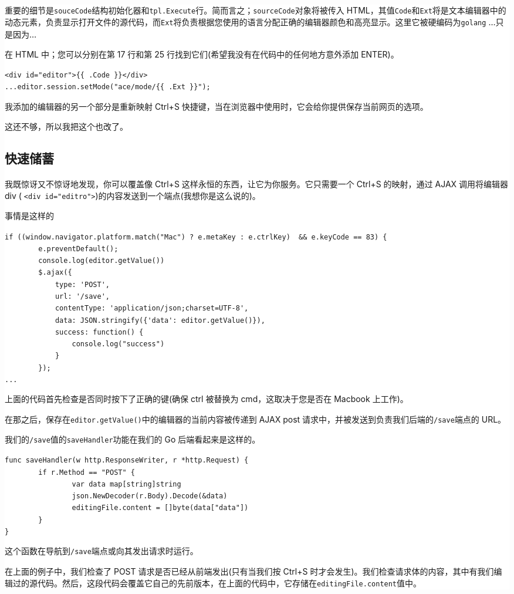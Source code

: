 重要的细节是`souceCode`结构初始化器和`tpl.Execute`行。简而言之；`sourceCode`对象将被传入 HTML，其值`Code`和`Ext`将是文本编辑器中的动态元素，负责显示打开文件的源代码，而`Ext`将负责根据您使用的语言分配正确的编辑器颜色和高亮显示。这里它被硬编码为`golang` …只是因为…

在 HTML 中；您可以分别在第 17 行和第 25 行找到它们(希望我没有在代码中的任何地方意外添加 ENTER)。

```
<div id="editor">{{ .Code }}</div>
...editor.session.setMode("ace/mode/{{ .Ext }}");
```

我添加的编辑器的另一个部分是重新映射 Ctrl+S 快捷键，当在浏览器中使用时，它会给你提供保存当前网页的选项。

这还不够，所以我把这个也改了。

## 快速储蓄

我既惊讶又不惊讶地发现，你可以覆盖像 Ctrl+S 这样永恒的东西，让它为你服务。它只需要一个 Ctrl+S 的映射，通过 AJAX 调用将编辑器 div ( `<div id="editro">`)的内容发送到一个端点(我想你是这么说的)。

事情是这样的

```
if ((window.navigator.platform.match("Mac") ? e.metaKey : e.ctrlKey)  && e.keyCode == 83) {
        e.preventDefault();
        console.log(editor.getValue())
        $.ajax({
            type: 'POST',
            url: '/save',
            contentType: 'application/json;charset=UTF-8',
            data: JSON.stringify({'data': editor.getValue()}),
            success: function() {
                console.log("success")
            }
        });
...
```

上面的代码首先检查是否同时按下了正确的键(确保 ctrl 被替换为 cmd，这取决于您是否在 Macbook 上工作)。

在那之后，保存在`editor.getValue()`中的编辑器的当前内容被传递到 AJAX post 请求中，并被发送到负责我们后端的`/save`端点的 URL。

我们的`/save`值的`saveHandler`功能在我们的 Go 后端看起来是这样的。

```
func saveHandler(w http.ResponseWriter, r *http.Request) {
        if r.Method == "POST" {
                var data map[string]string
                json.NewDecoder(r.Body).Decode(&data)
                editingFile.content = []byte(data["data"])
        }
}
```

这个函数在导航到`/save`端点或向其发出请求时运行。

在上面的例子中，我们检查了 POST 请求是否已经从前端发出(只有当我们按 Ctrl+S 时才会发生)。我们检查请求体的内容，其中有我们编辑过的源代码。然后，这段代码会覆盖它自己的先前版本，在上面的代码中，它存储在`editingFile.content`值中。
